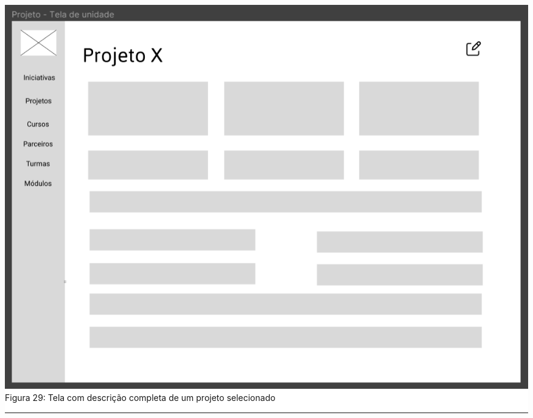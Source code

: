 <img src="../imagens/imagens_wireframe/18_tela_obter_projeto.png" alt="obtem_projeto">
Figura 29: Tela com descrição completa de um projeto selecionado

---